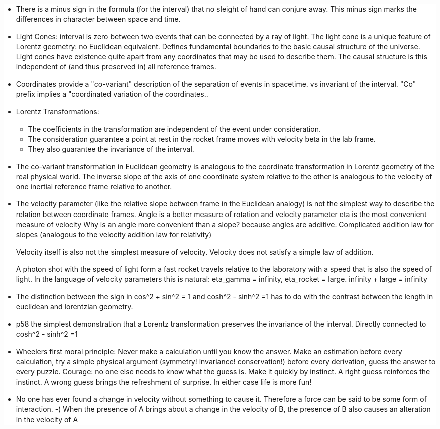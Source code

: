 - There is a minus sign in the formula (for the interval) that no sleight of hand can conjure away. This minus sign marks the differences in character between space and time.

- Light Cones: interval is zero between two events that can be connected by a ray of light. The light cone is a unique feature of Lorentz geometry: no Euclidean equivalent.
  Defines fundamental boundaries to the basic causal structure of the universe.
  Light cones have existence quite apart from any coordinates that may be used to describe them.
  The causal structure is this independent of (and thus preserved in) all reference frames.

- Coordinates provide a "co-variant" description of the separation of events in spacetime. vs invariant of the interval.
  "Co" prefix implies a "coordinated variation of the coordinates..

- Lorentz Transformations:
  - The coefficients in the transformation are independent of the event under consideration.
  - The consideration guarantee a point at rest in the rocket frame moves with velocity beta in the lab frame.
  - They also guarantee the invariance of the interval.

- The co-variant transformation in Euclidean geometry is analogous to the coordinate transformation in Lorentz geometry of the real physical world.
  The inverse slope of the axis of one coordinate system relative to the other is analogous to the velocity of one inertial reference frame relative to another.

- The velocity parameter (like the relative slope between frame in the Euclidean analogy) is not the simplest way to describe the relation between coordinate frames.
  Angle is a better measure of rotation and velocity parameter eta is the most convenient measure of velocity
  Why is an angle more convenient than a slope? because angles are additive.
      Complicated addition law for slopes (analogous to the velocity addition law for relativity) 

  Velocity itself is also not the simplest measure of velocity. Velocity does not satisfy a simple law of addition.

  A photon shot with the speed of light form a fast rocket travels relative to the laboratory with a speed that is also the speed of light.
    In the language of velocity parameters this is natural:  eta_gamma = infinity, eta_rocket = large.  infinity + large = infinity

- The distinction between the sign in
   cos^2 + sin^2 = 1 and cosh^2 - sinh^2 =1
  has to do with the contrast between the length in euclidean and lorentzian geometry.

- p58 the simplest demonstration that a Lorentz transformation preserves the invariance of the interval. Directly connected to cosh^2 - sinh^2 =1

- Wheelers first moral principle: Never make a calculation until you know the answer. Make an estimation before every calculation, try a simple physical argument (symmetry! invariance! conservation!) before every derivation, guess the answer to every puzzle. Courage: no one else needs to know what the guess is. Make it quickly by instinct. A right guess reinforces the instinct. A wrong guess brings the refreshment of surprise. In either case life is more fun!

- No one has ever found a change in velocity without something to cause it. Therefore a force can be said to be some form of interaction.
  -) When the presence of A brings about a change in the velocity of B, the presence of B also causes an alteration in the velocity of A
